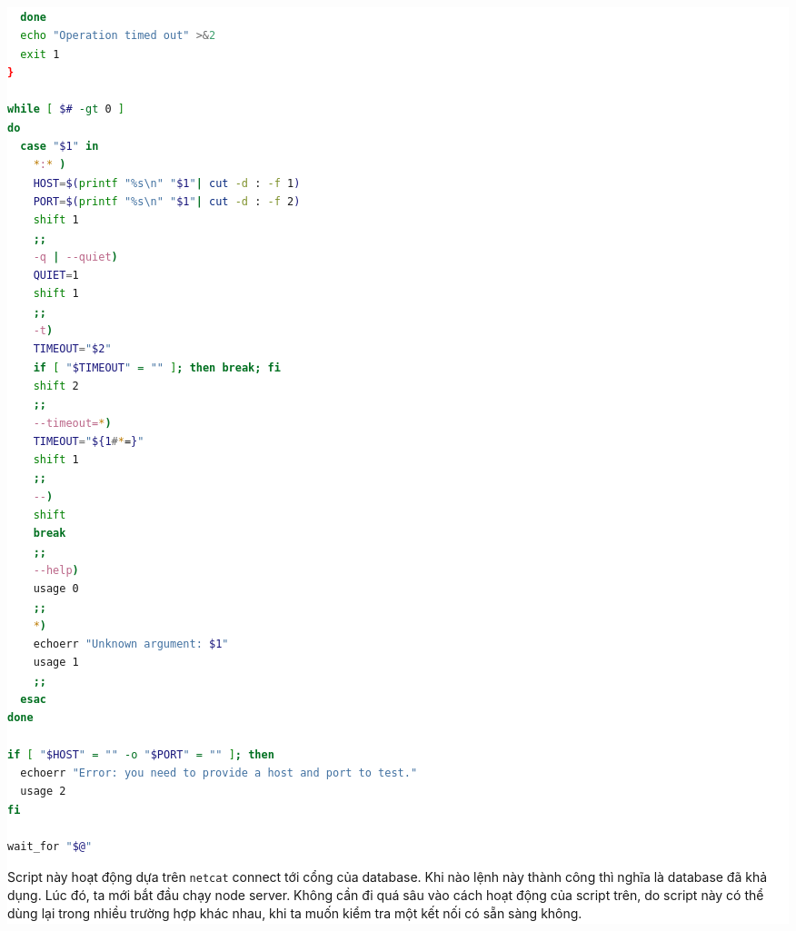 ```bash wait-for.sh
  done
  echo "Operation timed out" >&2
  exit 1
}

while [ $# -gt 0 ]
do
  case "$1" in
    *:* )
    HOST=$(printf "%s\n" "$1"| cut -d : -f 1)
    PORT=$(printf "%s\n" "$1"| cut -d : -f 2)
    shift 1
    ;;
    -q | --quiet)
    QUIET=1
    shift 1
    ;;
    -t)
    TIMEOUT="$2"
    if [ "$TIMEOUT" = "" ]; then break; fi
    shift 2
    ;;
    --timeout=*)
    TIMEOUT="${1#*=}"
    shift 1
    ;;
    --)
    shift
    break
    ;;
    --help)
    usage 0
    ;;
    *)
    echoerr "Unknown argument: $1"
    usage 1
    ;;
  esac
done

if [ "$HOST" = "" -o "$PORT" = "" ]; then
  echoerr "Error: you need to provide a host and port to test."
  usage 2
fi

wait_for "$@"
```

Script này hoạt động dựa trên `netcat` connect tới cổng của database. Khi nào lệnh này thành công thì nghĩa là database đã khả dụng. Lúc đó, ta mới bắt đầu chạy node server. Không cần đi quá sâu vào cách hoạt động của script trên, do script này có thể dùng lại trong nhiều trường hợp khác nhau, khi ta muốn kiểm tra một kết nối có sẵn sàng không.  
